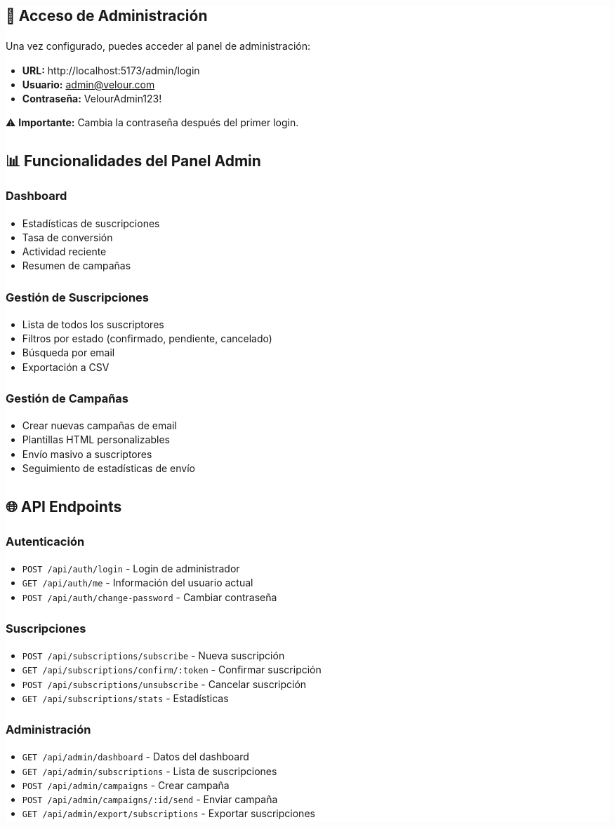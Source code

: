 ## 🔐 Acceso de Administración

Una vez configurado, puedes acceder al panel de administración:

- **URL:** http://localhost:5173/admin/login
- **Usuario:** admin@velour.com
- **Contraseña:** VelourAdmin123!

⚠️ **Importante:** Cambia la contraseña después del primer login.

## 📊 Funcionalidades del Panel Admin

### Dashboard
- Estadísticas de suscripciones
- Tasa de conversión
- Actividad reciente
- Resumen de campañas

### Gestión de Suscripciones
- Lista de todos los suscriptores
- Filtros por estado (confirmado, pendiente, cancelado)
- Búsqueda por email
- Exportación a CSV

### Gestión de Campañas
- Crear nuevas campañas de email
- Plantillas HTML personalizables
- Envío masivo a suscriptores
- Seguimiento de estadísticas de envío

## 🌐 API Endpoints

### Autenticación
- `POST /api/auth/login` - Login de administrador
- `GET /api/auth/me` - Información del usuario actual
- `POST /api/auth/change-password` - Cambiar contraseña

### Suscripciones
- `POST /api/subscriptions/subscribe` - Nueva suscripción
- `GET /api/subscriptions/confirm/:token` - Confirmar suscripción
- `POST /api/subscriptions/unsubscribe` - Cancelar suscripción
- `GET /api/subscriptions/stats` - Estadísticas

### Administración
- `GET /api/admin/dashboard` - Datos del dashboard
- `GET /api/admin/subscriptions` - Lista de suscripciones
- `POST /api/admin/campaigns` - Crear campaña
- `POST /api/admin/campaigns/:id/send` - Enviar campaña
- `GET /api/admin/export/subscriptions` - Exportar suscripciones
